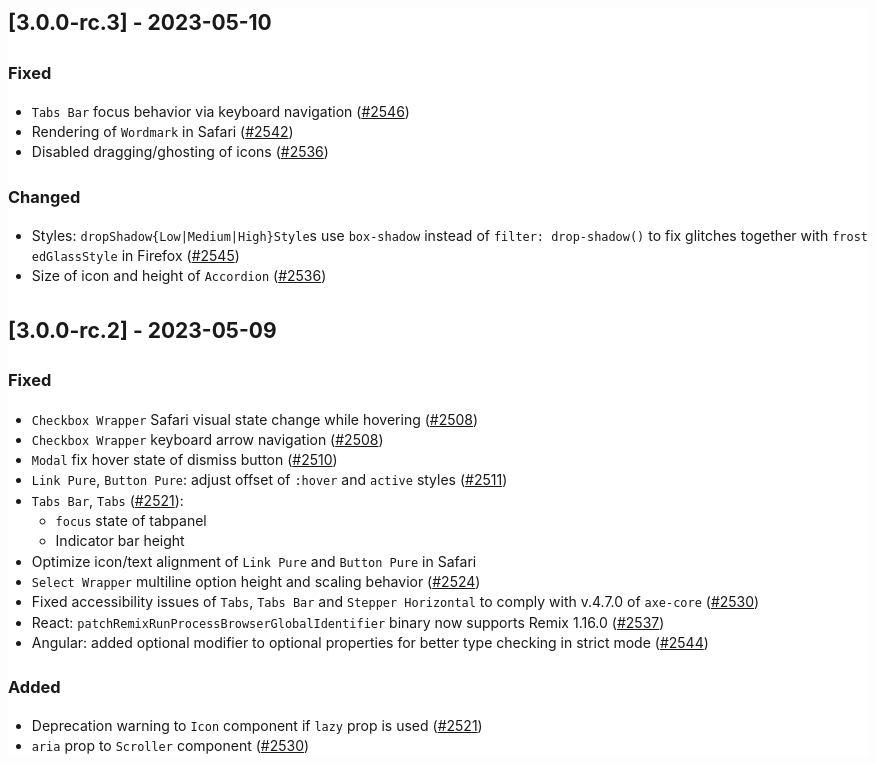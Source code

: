## [3.0.0-rc.3] - 2023-05-10

### Fixed

- `Tabs Bar` focus behavior via keyboard navigation
  ([#2546](https://github.com/porsche-design-system/porsche-design-system/pull/2546))
- Rendering of `Wordmark` in Safari ([#2542](https://github.com/porsche-design-system/porsche-design-system/pull/2542))
- Disabled dragging/ghosting of icons
  ([#2536](https://github.com/porsche-design-system/porsche-design-system/pull/2536))

### Changed

- Styles: `dropShadow{Low|Medium|High}Style`s use `box-shadow` instead of `filter: drop-shadow()` to fix glitches
  together with `frostedGlassStyle` in Firefox
  ([#2545](https://github.com/porsche-design-system/porsche-design-system/pull/2545))
- Size of icon and height of `Accordion`
  ([#2536](https://github.com/porsche-design-system/porsche-design-system/pull/2536))

## [3.0.0-rc.2] - 2023-05-09

### Fixed

- `Checkbox Wrapper` Safari visual state change while hovering
  ([#2508](https://github.com/porsche-design-system/porsche-design-system/pull/2508))
- `Checkbox Wrapper` keyboard arrow navigation
  ([#2508](https://github.com/porsche-design-system/porsche-design-system/pull/2508))
- `Modal` fix hover state of dismiss button
  ([#2510](https://github.com/porsche-design-system/porsche-design-system/pull/2510))
- `Link Pure`, `Button Pure`: adjust offset of `:hover` and `active` styles
  ([#2511](https://github.com/porsche-design-system/porsche-design-system/pull/2511))
- `Tabs Bar`, `Tabs` ([#2521](https://github.com/porsche-design-system/porsche-design-system/pull/2521)):
  - `focus` state of tabpanel
  - Indicator bar height
- Optimize icon/text alignment of `Link Pure` and `Button Pure` in Safari
- `Select Wrapper` multiline option height and scaling behavior
  ([#2524](https://github.com/porsche-design-system/porsche-design-system/pull/2524))
- Fixed accessibility issues of `Tabs`, `Tabs Bar` and `Stepper Horizontal` to comply with v.4.7.0 of `axe-core`
  ([#2530](https://github.com/porsche-design-system/porsche-design-system/pull/2530))
- React: `patchRemixRunProcessBrowserGlobalIdentifier` binary now supports Remix 1.16.0
  ([#2537](https://github.com/porsche-design-system/porsche-design-system/pull/2537))
- Angular: added optional modifier to optional properties for better type checking in strict mode
  ([#2544](https://github.com/porsche-design-system/porsche-design-system/pull/2544))

### Added

- Deprecation warning to `Icon` component if `lazy` prop is used
  ([#2521](https://github.com/porsche-design-system/porsche-design-system/pull/2521))
- `aria` prop to `Scroller` component
  ([#2530](https://github.com/porsche-design-system/porsche-design-system/pull/2530))
